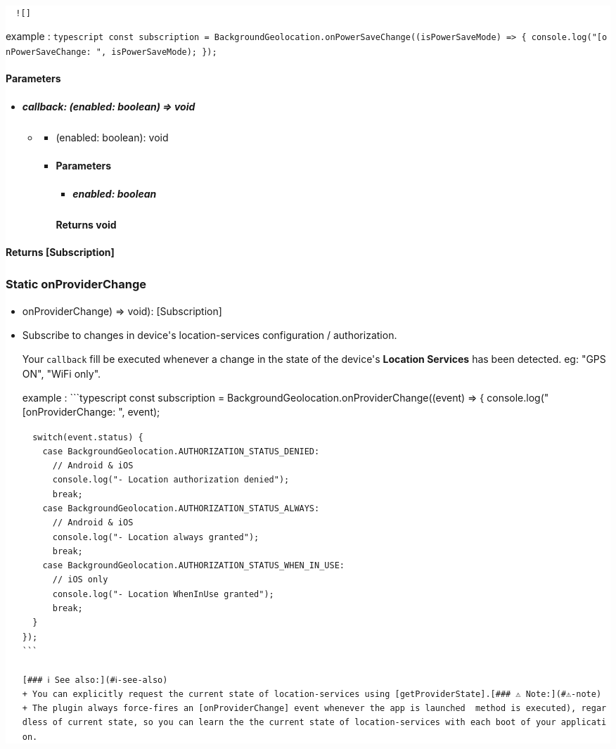       ![]

  example
  :   ```typescript
      const subscription = BackgroundGeolocation.onPowerSaveChange((isPowerSaveMode) => {
        console.log("[onPowerSaveChange: ", isPowerSaveMode);
      });
      ```

  #### Parameters

  + ##### callback: (enabled: boolean) => void

    - * (enabled: boolean): void
      * #### Parameters

        + ##### enabled: boolean

        #### Returns void

  #### Returns [Subscription]

### Static onProviderChange

* onProviderChange) => void): [Subscription]

* Subscribe to changes in device's location-services configuration / authorization.

  Your `callback` fill be executed whenever a change in the state of the device's **Location Services** has been detected. eg: "GPS ON", "WiFi only".

  example
  :   ```typescript
      const subscription = BackgroundGeolocation.onProviderChange((event) => {
        console.log("[onProviderChange: ", event);

        switch(event.status) {
          case BackgroundGeolocation.AUTHORIZATION_STATUS_DENIED:
            // Android & iOS
            console.log("- Location authorization denied");
            break;
          case BackgroundGeolocation.AUTHORIZATION_STATUS_ALWAYS:
            // Android & iOS
            console.log("- Location always granted");
            break;
          case BackgroundGeolocation.AUTHORIZATION_STATUS_WHEN_IN_USE:
            // iOS only
            console.log("- Location WhenInUse granted");
            break;
        }
      });
      ```

      [### ℹ️ See also:](#ℹ️-see-also)
      + You can explicitly request the current state of location-services using [getProviderState].[### ⚠️ Note:](#⚠️-note)
      + The plugin always force-fires an [onProviderChange] event whenever the app is launched  method is executed), regardless of current state, so you can learn the the current state of location-services with each boot of your application.
